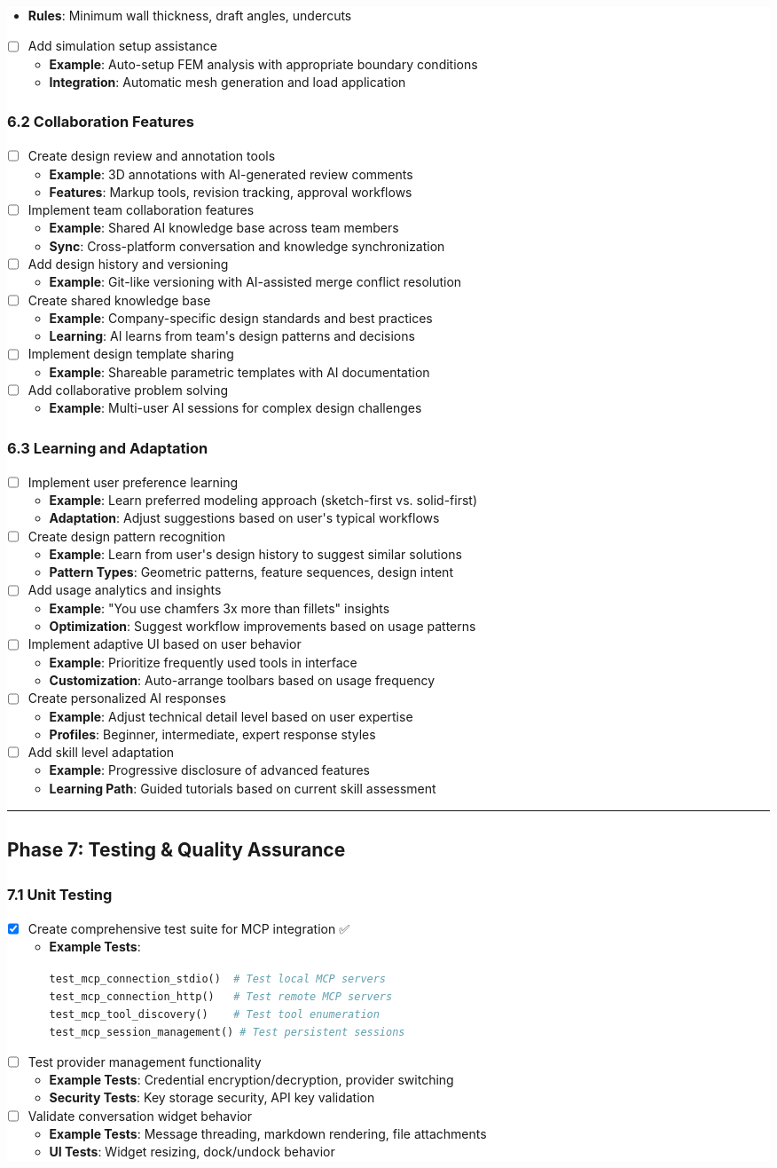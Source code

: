   - **Rules**: Minimum wall thickness, draft angles, undercuts
- [ ] Add simulation setup assistance
  - **Example**: Auto-setup FEM analysis with appropriate boundary conditions
  - **Integration**: Automatic mesh generation and load application

### 6.2 Collaboration Features

- [ ] Create design review and annotation tools
  - **Example**: 3D annotations with AI-generated review comments
  - **Features**: Markup tools, revision tracking, approval workflows
- [ ] Implement team collaboration features
  - **Example**: Shared AI knowledge base across team members
  - **Sync**: Cross-platform conversation and knowledge synchronization
- [ ] Add design history and versioning
  - **Example**: Git-like versioning with AI-assisted merge conflict resolution
- [ ] Create shared knowledge base
  - **Example**: Company-specific design standards and best practices
  - **Learning**: AI learns from team's design patterns and decisions
- [ ] Implement design template sharing
  - **Example**: Shareable parametric templates with AI documentation
- [ ] Add collaborative problem solving
  - **Example**: Multi-user AI sessions for complex design challenges

### 6.3 Learning and Adaptation

- [ ] Implement user preference learning
  - **Example**: Learn preferred modeling approach (sketch-first vs. solid-first)
  - **Adaptation**: Adjust suggestions based on user's typical workflows
- [ ] Create design pattern recognition
  - **Example**: Learn from user's design history to suggest similar solutions
  - **Pattern Types**: Geometric patterns, feature sequences, design intent
- [ ] Add usage analytics and insights
  - **Example**: "You use chamfers 3x more than fillets" insights
  - **Optimization**: Suggest workflow improvements based on usage patterns
- [ ] Implement adaptive UI based on user behavior
  - **Example**: Prioritize frequently used tools in interface
  - **Customization**: Auto-arrange toolbars based on usage frequency
- [ ] Create personalized AI responses
  - **Example**: Adjust technical detail level based on user expertise
  - **Profiles**: Beginner, intermediate, expert response styles
- [ ] Add skill level adaptation
  - **Example**: Progressive disclosure of advanced features
  - **Learning Path**: Guided tutorials based on current skill assessment

---

## Phase 7: Testing & Quality Assurance

### 7.1 Unit Testing

- [x] Create comprehensive test suite for MCP integration ✅
  - **Example Tests**:
    ```python
    test_mcp_connection_stdio()  # Test local MCP servers
    test_mcp_connection_http()   # Test remote MCP servers
    test_mcp_tool_discovery()    # Test tool enumeration
    test_mcp_session_management() # Test persistent sessions
    ```
- [ ] Test provider management functionality
  - **Example Tests**: Credential encryption/decryption, provider switching
  - **Security Tests**: Key storage security, API key validation
- [ ] Validate conversation widget behavior
  - **Example Tests**: Message threading, markdown rendering, file attachments
  - **UI Tests**: Widget resizing, dock/undock behavior